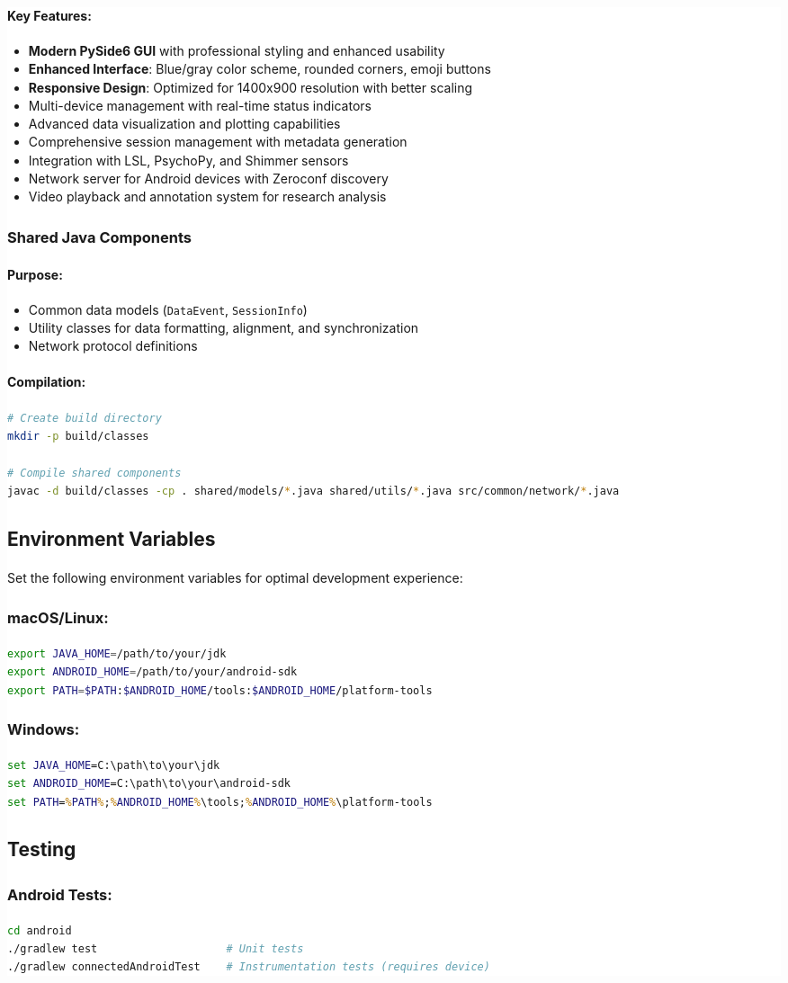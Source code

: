 
#### Key Features:
- **Modern PySide6 GUI** with professional styling and enhanced usability
- **Enhanced Interface**: Blue/gray color scheme, rounded corners, emoji buttons
- **Responsive Design**: Optimized for 1400x900 resolution with better scaling
- Multi-device management with real-time status indicators
- Advanced data visualization and plotting capabilities
- Comprehensive session management with metadata generation
- Integration with LSL, PsychoPy, and Shimmer sensors
- Network server for Android devices with Zeroconf discovery
- Video playback and annotation system for research analysis

### Shared Java Components

#### Purpose:
- Common data models (`DataEvent`, `SessionInfo`)
- Utility classes for data formatting, alignment, and synchronization
- Network protocol definitions

#### Compilation:
```bash
# Create build directory
mkdir -p build/classes

# Compile shared components
javac -d build/classes -cp . shared/models/*.java shared/utils/*.java src/common/network/*.java
```

## Environment Variables

Set the following environment variables for optimal development experience:

### macOS/Linux:
```bash
export JAVA_HOME=/path/to/your/jdk
export ANDROID_HOME=/path/to/your/android-sdk
export PATH=$PATH:$ANDROID_HOME/tools:$ANDROID_HOME/platform-tools
```

### Windows:
```cmd
set JAVA_HOME=C:\path\to\your\jdk
set ANDROID_HOME=C:\path\to\your\android-sdk
set PATH=%PATH%;%ANDROID_HOME%\tools;%ANDROID_HOME%\platform-tools
```

## Testing

### Android Tests:
```bash
cd android
./gradlew test                    # Unit tests
./gradlew connectedAndroidTest    # Instrumentation tests (requires device)
```
